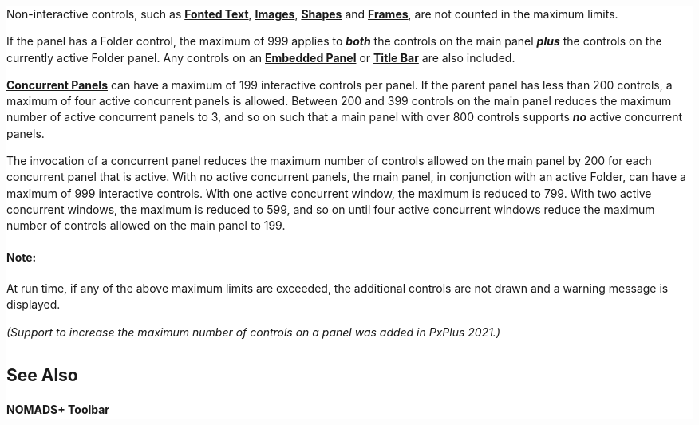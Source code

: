 Non-interactive controls, such as **[Fonted Text](Text%20Control/Text.md)**, **[Images](Image%20Control/Image.md)**, **[Shapes](Shape%20Control/Shape.md)** and **[Frames](Frame%20Control/Frame.md)**, are not counted in the maximum limits.

If the panel has a Folder control, the maximum of 999 applies to **_both_** the controls on the main panel **_plus_** the controls on the currently active Folder panel. Any controls on an **[Embedded Panel](Embedded%20Panels/Overview.md)** or **[Title Bar](../Custom%20Title%20Bars.md)** are also included.

**[Concurrent Panels](../Program%20Interaction/Concurrent%20Panels/Overview.md)** can have a maximum of 199 interactive controls per panel. If the parent panel has less than 200 controls, a maximum of four active concurrent panels is allowed. Between 200 and 399 controls on the main panel reduces the maximum number of active concurrent panels to 3, and so on such that a main panel with over 800 controls supports **_no_** active concurrent panels.

The invocation of a concurrent panel reduces the maximum number of controls allowed on the main panel by 200 for each concurrent panel that is active. With no active concurrent panels, the main panel, in conjunction with an active Folder, can have a maximum of 999 interactive controls. With one active concurrent window, the maximum is reduced to 799. With two active concurrent windows, the maximum is reduced to 599, and so on until four active concurrent windows reduce the maximum number of controls allowed on the main panel to 199.

#### **Note:**  
At run time, if any of the above maximum limits are exceeded, the additional controls are not drawn and a warning message is displayed.

_(Support to increase the maximum number of controls on a panel was added in PxPlus 2021.)_

## See Also

**[NOMADS+ Toolbar](../../NOMADS+%20Toolbar/Introduction.md)**
